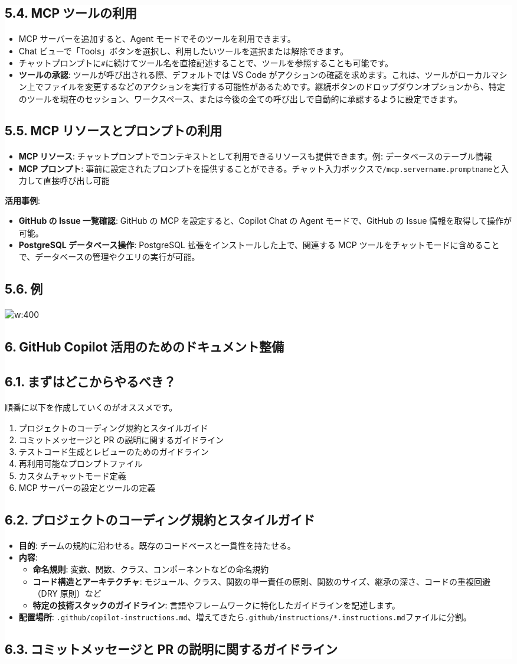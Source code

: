 ## 5.4. MCP ツールの利用

- MCP サーバーを追加すると、Agent モードでそのツールを利用できます。
- Chat ビューで「Tools」ボタンを選択し、利用したいツールを選択または解除できます。
- チャットプロンプトに`#`に続けてツール名を直接記述することで、ツールを参照することも可能です。
- **ツールの承認**: ツールが呼び出される際、デフォルトでは VS Code がアクションの確認を求めます。これは、ツールがローカルマシン上でファイルを変更するなどのアクションを実行する可能性があるためです。継続ボタンのドロップダウンオプションから、特定のツールを現在のセッション、ワークスペース、または今後の全ての呼び出しで自動的に承認するように設定できます。

## 5.5. MCP リソースとプロンプトの利用

- **MCP リソース**: チャットプロンプトでコンテキストとして利用できるリソースも提供できます。例: データベースのテーブル情報
- **MCP プロンプト**: 事前に設定されたプロンプトを提供することができる。チャット入力ボックスで`/mcp.servername.promptname`と入力して直接呼び出し可能

**活用事例**:

- **GitHub の Issue 一覧確認**: GitHub の MCP を設定すると、Copilot Chat の Agent モードで、GitHub の Issue 情報を取得して操作が可能。
- **PostgreSQL データベース操作**: PostgreSQL 拡張をインストールした上で、関連する MCP ツールをチャットモードに含めることで、データベースの管理やクエリの実行が可能。

## 5.6. 例

![w:400](attachments/20250710074526.png)

## 6. GitHub Copilot 活用のためのドキュメント整備

## 6.1. まずはどこからやるべき？

順番に以下を作成していくのがオススメです。

1. プロジェクトのコーディング規約とスタイルガイド
2. コミットメッセージと PR の説明に関するガイドライン
3. テストコード生成とレビューのためのガイドライン
4. 再利用可能なプロンプトファイル
5. カスタムチャットモード定義
6. MCP サーバーの設定とツールの定義

## 6.2. プロジェクトのコーディング規約とスタイルガイド

- **目的**: チームの規約に沿わせる。既存のコードベースと一貫性を持たせる。
- **内容**:
  - **命名規則**: 変数、関数、クラス、コンポーネントなどの命名規約
  - **コード構造とアーキテクチャ**: モジュール、クラス、関数の単一責任の原則、関数のサイズ、継承の深さ、コードの重複回避（DRY 原則）など
  - **特定の技術スタックのガイドライン**: 言語やフレームワークに特化したガイドラインを記述します。
- **配置場所**: `.github/copilot-instructions.md`、増えてきたら`.github/instructions/*.instructions.md`ファイルに分割。

 


## 6.3. コミットメッセージと PR の説明に関するガイドライン
